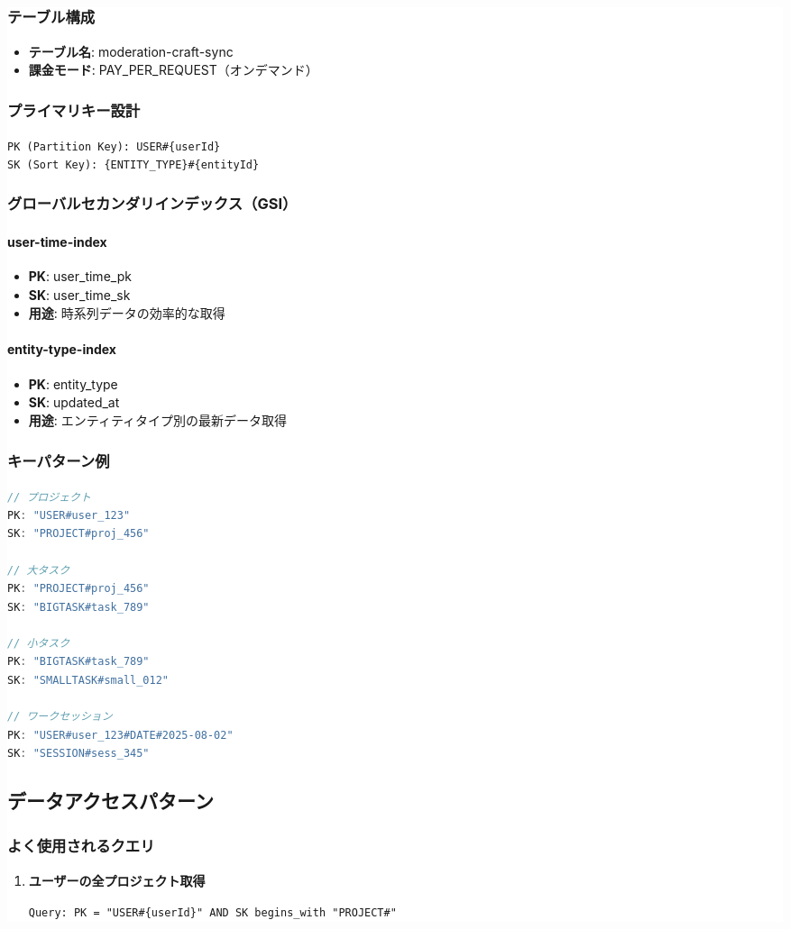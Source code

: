 ### テーブル構成
- **テーブル名**: moderation-craft-sync
- **課金モード**: PAY_PER_REQUEST（オンデマンド）

### プライマリキー設計
```
PK (Partition Key): USER#{userId}
SK (Sort Key): {ENTITY_TYPE}#{entityId}
```

### グローバルセカンダリインデックス（GSI）

#### user-time-index
- **PK**: user_time_pk
- **SK**: user_time_sk
- **用途**: 時系列データの効率的な取得

#### entity-type-index
- **PK**: entity_type
- **SK**: updated_at
- **用途**: エンティティタイプ別の最新データ取得

### キーパターン例

```typescript
// プロジェクト
PK: "USER#user_123"
SK: "PROJECT#proj_456"

// 大タスク
PK: "PROJECT#proj_456"
SK: "BIGTASK#task_789"

// 小タスク
PK: "BIGTASK#task_789"
SK: "SMALLTASK#small_012"

// ワークセッション
PK: "USER#user_123#DATE#2025-08-02"
SK: "SESSION#sess_345"
```

## データアクセスパターン

### よく使用されるクエリ

1. **ユーザーの全プロジェクト取得**
   ```
   Query: PK = "USER#{userId}" AND SK begins_with "PROJECT#"
   ```
